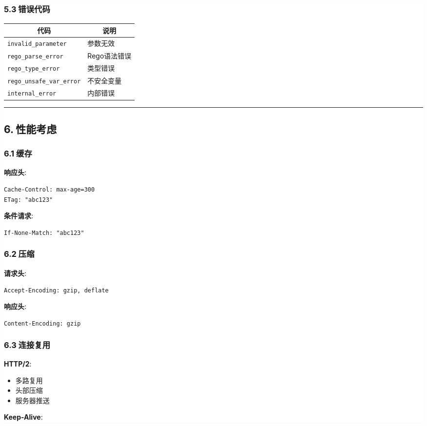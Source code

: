 ### 5.3 错误代码

| 代码 | 说明 |
|------|------|
| `invalid_parameter` | 参数无效 |
| `rego_parse_error` | Rego语法错误 |
| `rego_type_error` | 类型错误 |
| `rego_unsafe_var_error` | 不安全变量 |
| `internal_error` | 内部错误 |

---

## 6. 性能考虑

### 6.1 缓存

**响应头**:

```http
Cache-Control: max-age=300
ETag: "abc123"
```

**条件请求**:

```http
If-None-Match: "abc123"
```

### 6.2 压缩

**请求头**:

```http
Accept-Encoding: gzip, deflate
```

**响应头**:

```http
Content-Encoding: gzip
```

### 6.3 连接复用

**HTTP/2**:

- 多路复用
- 头部压缩
- 服务器推送

**Keep-Alive**:
